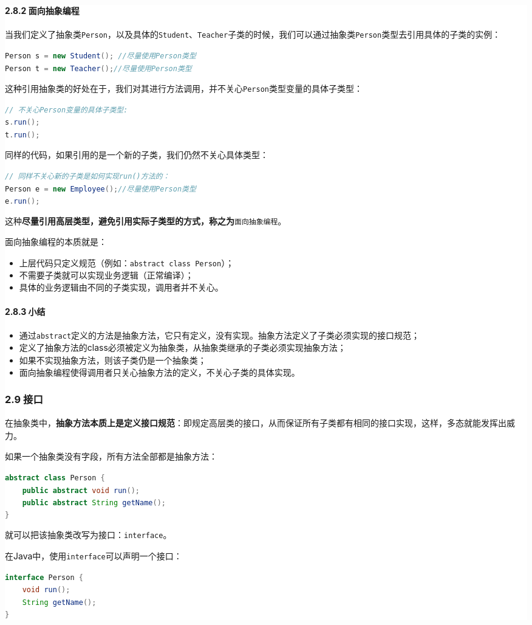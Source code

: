 #### 2.8.2 面向抽象编程

当我们定义了抽象类`Person`，以及具体的`Student`、`Teacher`子类的时候，我们可以通过抽象类`Person`类型去引用具体的子类的实例： 

```java
Person s = new Student(); //尽量使用Person类型
Person t = new Teacher();//尽量使用Person类型
```

这种引用抽象类的好处在于，我们对其进行方法调用，并不关心`Person`类型变量的具体子类型：

```java
// 不关心Person变量的具体子类型:
s.run();
t.run();
```

 同样的代码，如果引用的是一个新的子类，我们仍然不关心具体类型： 

```java
// 同样不关心新的子类是如何实现run()方法的：
Person e = new Employee();//尽量使用Person类型
e.run();
```

这种**尽量引用高层类型，避免引用实际子类型的方式，称之为**`面向抽象编程`。

面向抽象编程的本质就是：

- 上层代码只定义规范（例如：`abstract class Person`）；
- 不需要子类就可以实现业务逻辑（正常编译）；
- 具体的业务逻辑由不同的子类实现，调用者并不关心。

#### 2.8.3 小结

- 通过`abstract`定义的方法是抽象方法，它只有定义，没有实现。抽象方法定义了子类必须实现的接口规范；
- 定义了抽象方法的class必须被定义为抽象类，从抽象类继承的子类必须实现抽象方法；
- 如果不实现抽象方法，则该子类仍是一个抽象类；
- 面向抽象编程使得调用者只关心抽象方法的定义，不关心子类的具体实现。

### 2.9 接口

在抽象类中，**抽象方法本质上是定义接口规范**：即规定高层类的接口，从而保证所有子类都有相同的接口实现，这样，多态就能发挥出威力。

如果一个抽象类没有字段，所有方法全部都是抽象方法：

```java
abstract class Person {
    public abstract void run();
    public abstract String getName();
}
```

就可以把该抽象类改写为接口：`interface`。

在Java中，使用`interface`可以声明一个接口：

```java
interface Person {
    void run();
    String getName();
}
```
